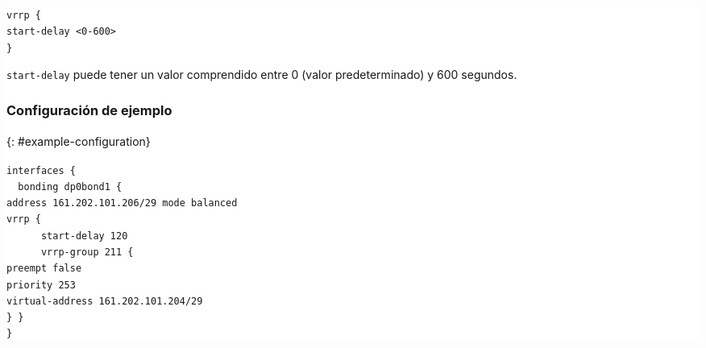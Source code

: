 ```
vrrp {
start-delay <0-600>
}
```

`start-delay` puede tener un valor comprendido entre 0 (valor predeterminado) y 600 segundos.

### Configuración de ejemplo
{: #example-configuration}

```
interfaces {
  bonding dp0bond1 {
address 161.202.101.206/29 mode balanced
vrrp {
      start-delay 120
      vrrp-group 211 {
preempt false
priority 253
virtual-address 161.202.101.204/29
} }
}
```
